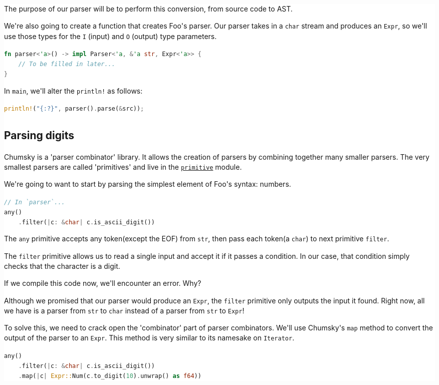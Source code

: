 The purpose of our parser will be to perform this conversion, from source code to AST.

We're also going to create a function that creates Foo's parser. Our parser takes in a `char` stream and
produces an `Expr`, so we'll use those types for the `I` (input) and `O` (output) type parameters.

```rust
fn parser<'a>() -> impl Parser<'a, &'a str, Expr<'a>> {
    // To be filled in later...
}
```

In `main`, we'll alter the `println!` as follows:

```rust
println!("{:?}", parser().parse(&src));
```

## Parsing digits

Chumsky is a 'parser combinator' library. It allows the creation of parsers by combining together many smaller
parsers. The very smallest parsers are called 'primitives' and live in the
[`primitive`](https://docs.rs/chumsky/latest/chumsky/primitive/index.html) module.

We're going to want to start by parsing the simplest element of Foo's syntax: numbers.

```rust
// In `parser`...
any()
    .filter(|c: &char| c.is_ascii_digit())
```

The `any` primitive accepts any token(except the EOF) from `str`, then pass each token(a `char`) to next primitive `filter`.

The `filter` primitive allows us to read a single input and accept it if it passes a condition. In our case,
that condition simply checks that the character is a digit.

If we compile this code now, we'll encounter an error. Why?

Although we promised that our parser would produce an `Expr`, the `filter` primitive only outputs the input
it found. Right now, all we have is a parser from `str` to `char` instead of a parser from `str` to `Expr`!

To solve this, we need to crack open the 'combinator' part of parser combinators. We'll use Chumsky's `map`
method to convert the output of the parser to an `Expr`. This method is very similar to its namesake on
`Iterator`.

```rust
any()
    .filter(|c: &char| c.is_ascii_digit())
    .map(|c| Expr::Num(c.to_digit(10).unwrap() as f64))
```
